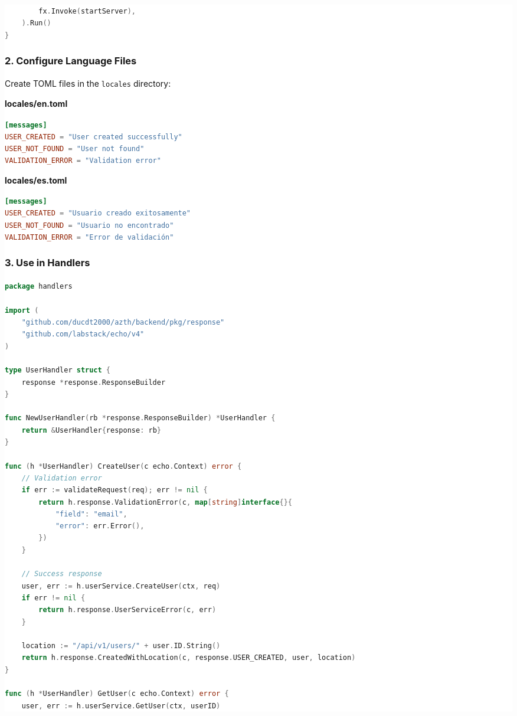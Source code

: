 ```go
        fx.Invoke(startServer),
    ).Run()
}
```

### 2. Configure Language Files

Create TOML files in the `locales` directory:

**locales/en.toml**

```toml
[messages]
USER_CREATED = "User created successfully"
USER_NOT_FOUND = "User not found"
VALIDATION_ERROR = "Validation error"
```

**locales/es.toml**

```toml
[messages]
USER_CREATED = "Usuario creado exitosamente"
USER_NOT_FOUND = "Usuario no encontrado"
VALIDATION_ERROR = "Error de validación"
```

### 3. Use in Handlers

```go
package handlers

import (
    "github.com/ducdt2000/azth/backend/pkg/response"
    "github.com/labstack/echo/v4"
)

type UserHandler struct {
    response *response.ResponseBuilder
}

func NewUserHandler(rb *response.ResponseBuilder) *UserHandler {
    return &UserHandler{response: rb}
}

func (h *UserHandler) CreateUser(c echo.Context) error {
    // Validation error
    if err := validateRequest(req); err != nil {
        return h.response.ValidationError(c, map[string]interface{}{
            "field": "email",
            "error": err.Error(),
        })
    }

    // Success response
    user, err := h.userService.CreateUser(ctx, req)
    if err != nil {
        return h.response.UserServiceError(c, err)
    }

    location := "/api/v1/users/" + user.ID.String()
    return h.response.CreatedWithLocation(c, response.USER_CREATED, user, location)
}

func (h *UserHandler) GetUser(c echo.Context) error {
    user, err := h.userService.GetUser(ctx, userID)
```